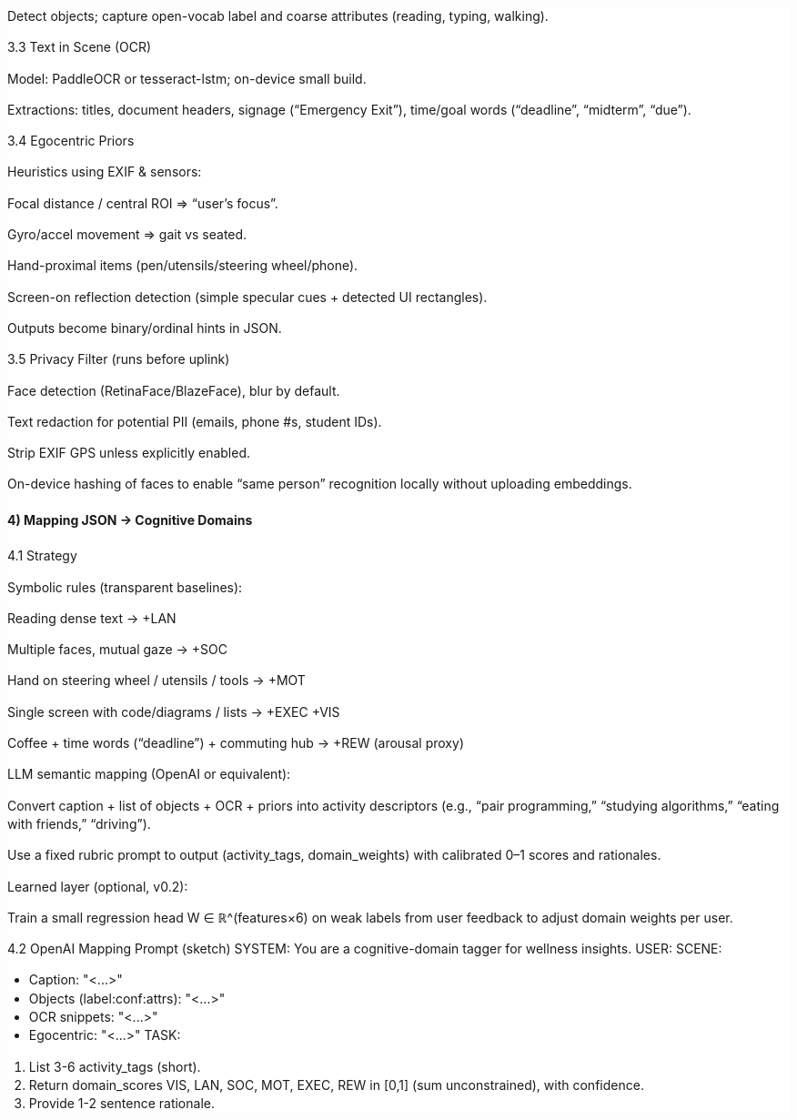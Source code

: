 Detect objects; capture open-vocab label and coarse attributes (reading, typing, walking).

3.3 Text in Scene (OCR)

Model: PaddleOCR or tesseract-lstm; on-device small build.

Extractions: titles, document headers, signage (“Emergency Exit”), time/goal words (“deadline”, “midterm”, “due”).

3.4 Egocentric Priors

Heuristics using EXIF & sensors:

Focal distance / central ROI ⇒ “user’s focus”.

Gyro/accel movement ⇒ gait vs seated.

Hand-proximal items (pen/utensils/steering wheel/phone).

Screen-on reflection detection (simple specular cues + detected UI rectangles).

Outputs become binary/ordinal hints in JSON.

3.5 Privacy Filter (runs before uplink)

Face detection (RetinaFace/BlazeFace), blur by default.

Text redaction for potential PII (emails, phone #s, student IDs).

Strip EXIF GPS unless explicitly enabled.

On-device hashing of faces to enable “same person” recognition locally without uploading embeddings.

#### 4) Mapping JSON → Cognitive Domains
4.1 Strategy

Symbolic rules (transparent baselines):

Reading dense text → +LAN

Multiple faces, mutual gaze → +SOC

Hand on steering wheel / utensils / tools → +MOT

Single screen with code/diagrams / lists → +EXEC +VIS

Coffee + time words (“deadline”) + commuting hub → +REW (arousal proxy)

LLM semantic mapping (OpenAI or equivalent):

Convert caption + list of objects + OCR + priors into activity descriptors (e.g., “pair programming,” “studying algorithms,” “eating with friends,” “driving”).

Use a fixed rubric prompt to output (activity_tags, domain_weights) with calibrated 0–1 scores and rationales.

Learned layer (optional, v0.2):

Train a small regression head W ∈ ℝ^(features×6) on weak labels from user feedback to adjust domain weights per user.

4.2 OpenAI Mapping Prompt (sketch)
SYSTEM: You are a cognitive-domain tagger for wellness insights.
USER:
SCENE:
- Caption: "<...>"
- Objects (label:conf:attrs): "<...>"
- OCR snippets: "<...>"
- Egocentric: "<...>"
TASK:
1) List 3-6 activity_tags (short).
2) Return domain_scores VIS, LAN, SOC, MOT, EXEC, REW in [0,1] (sum unconstrained), with confidence.
3) Provide 1-2 sentence rationale.
